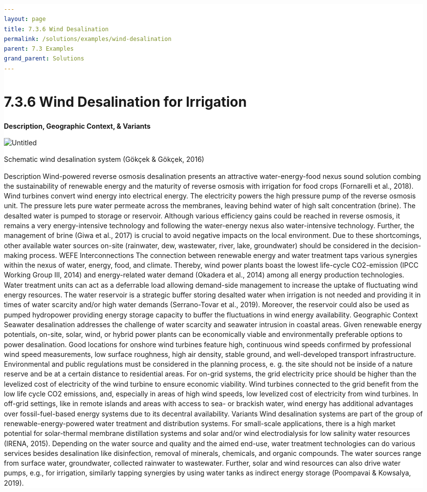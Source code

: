 ```yaml
---
layout: page
title: 7.3.6 Wind Desalination
permalink: /solutions/examples/wind-desalination
parent: 7.3 Examples
grand_parent: Solutions
---
```

# **7.3.6 Wind Desalination for Irrigation**

**Description, Geographic Context, & Variants**

![Untitled](7%203%206%20Wind%20a0cdb/Untitled.png)

Schematic wind desalination system (Gökçek & Gökçek, 2016)

Description
Wind-powered reverse osmosis desalination presents an attractive water-energy-food nexus sound solution combing the sustainability of renewable energy and the maturity of reverse osmosis with irrigation for food crops (Fornarelli et al., 2018). Wind turbines convert wind energy into electrical energy. The electricity powers the high pressure pump of the reverse osmosis unit. The pressure lets pure water permeate across the membranes, leaving behind water of high salt concentration (brine). The desalted water is pumped to storage or reservoir. Although various efficiency gains could be reached in reverse osmosis, it remains a very energy-intensive technology and following the water-energy nexus also water-intensive technology. Further, the management of brine (Giwa et al., 2017) is crucial to avoid negative impacts on the local environment. Due to these shortcomings, other available water sources on-site (rainwater, dew, wastewater, river, lake, groundwater) should be considered in the decision-making process.
WEFE Interconnections
The connection between renewable energy and water treatment taps various synergies within the nexus of water, energy, food, and climate. Thereby, wind power plants boast the lowest life-cycle CO2-emission (IPCC Working Group III, 2014) and energy-related water demand (Okadera et al., 2014) among all energy production technologies. Water treatment units can act as a deferrable load allowing demand-side management to increase the uptake of fluctuating wind energy resources. The water reservoir is a strategic buffer storing desalted water when irrigation is not needed and providing it in times of water scarcity and/or high water demands (Serrano-Tovar et al., 2019). Moreover, the reservoir could also be used as pumped hydropower providing energy storage capacity to buffer the fluctuations in wind energy availability.
Geographic Context
Seawater desalination addresses the challenge of water scarcity and seawater intrusion in coastal areas. Given renewable energy potentials, on-site, solar, wind, or hybrid power plants can be economically viable and environmentally preferable options to power desalination.
Good locations for onshore wind turbines feature high, continuous wind speeds confirmed by professional wind speed measurements, low surface roughness, high air density, stable ground, and well-developed transport infrastructure. Environmental and public regulations must be considered in the planning process, e. g. the site should not be inside of a nature reserve and be at a certain distance to residential areas. For on-grid systems, the grid electricity price should be higher than the levelized cost of electricity of the wind turbine to ensure economic viability.
Wind turbines connected to the grid benefit from the low life cycle CO2 emissions, and, especially in areas of high wind speeds, low levelized cost of electricity from wind turbines. In off-grid settings, like in remote islands and areas with access to sea- or brackish water, wind energy has additional advantages over fossil-fuel-based energy systems due to its decentral availability.
Variants
Wind desalination systems are part of the group of renewable-energy-powered water treatment and distribution systems. For small-scale applications, there is a high market potential for solar-thermal membrane distillation systems and solar and/or wind electrodialysis for low salinity water resources (IRENA, 2015).
Depending on the water source and quality and the aimed end-use, water treatment technologies can do various services besides desalination like disinfection, removal of minerals, chemicals, and organic compounds. The water sources range from surface water, groundwater, collected rainwater to wastewater. Further, solar and wind resources can also drive water pumps, e.g., for irrigation, similarly tapping synergies by using water tanks as indirect energy storage (Poompavai & Kowsalya, 2019).